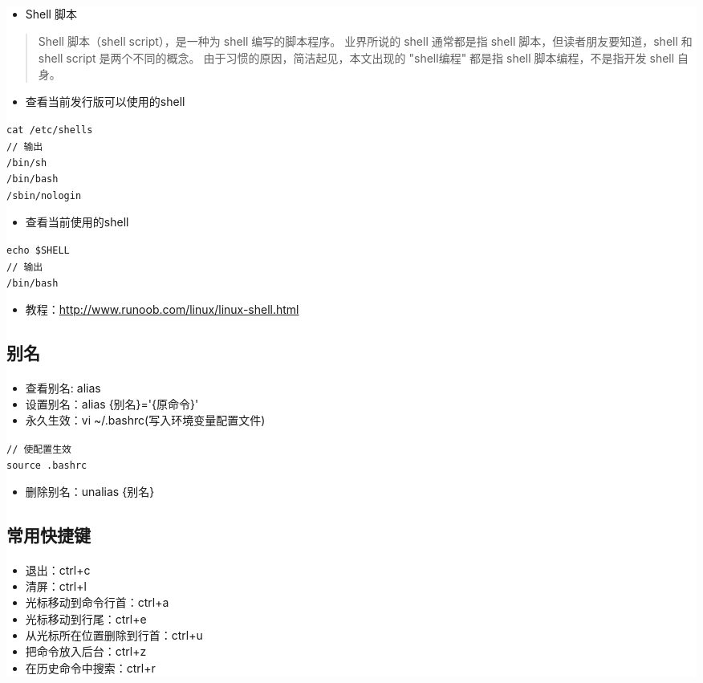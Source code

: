 - Shell 脚本
> Shell 脚本（shell script），是一种为 shell 编写的脚本程序。
> 业界所说的 shell 通常都是指 shell 脚本，但读者朋友要知道，shell 和 shell script 是两个不同的概念。
> 由于习惯的原因，简洁起见，本文出现的 "shell编程" 都是指 shell 脚本编程，不是指开发 shell 自身。

- 查看当前发行版可以使用的shell
```
cat /etc/shells 
// 输出
/bin/sh
/bin/bash
/sbin/nologin
```
- 查看当前使用的shell
```
echo $SHELL
// 输出
/bin/bash
```
- 教程：http://www.runoob.com/linux/linux-shell.html

## 别名
- 查看别名: alias
- 设置别名：alias {别名}='{原命令}'
- 永久生效：vi ~/.bashrc(写入环境变量配置文件)
```
// 使配置生效
source .bashrc
```
- 删除别名：unalias {别名}

## 常用快捷键
- 退出：ctrl+c
- 清屏：ctrl+l
- 光标移动到命令行首：ctrl+a
- 光标移动到行尾：ctrl+e
- 从光标所在位置删除到行首：ctrl+u
- 把命令放入后台：ctrl+z
- 在历史命令中搜索：ctrl+r